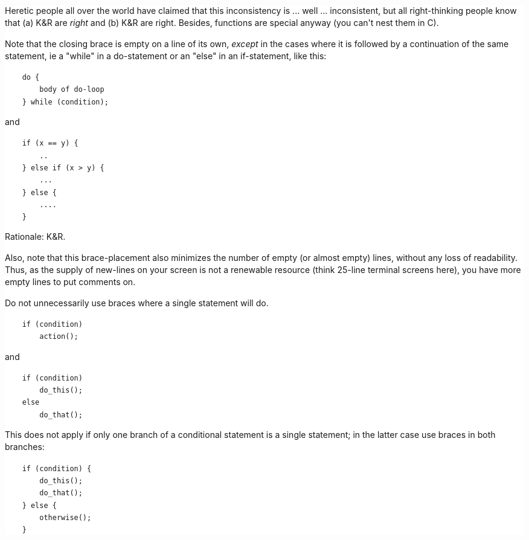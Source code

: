 Heretic people all over the world have claimed that this inconsistency
is ...  well ...  inconsistent, but all right-thinking people know that
(a) K&R are _right_ and (b) K&R are right.  Besides, functions are
special anyway (you can't nest them in C).

Note that the closing brace is empty on a line of its own, _except_ in
the cases where it is followed by a continuation of the same statement,
ie a "while" in a do-statement or an "else" in an if-statement, like
this:

```
	do {
		body of do-loop
	} while (condition);
```

and

```
	if (x == y) {
		..
	} else if (x > y) {
		...
	} else {
		....
	}
```

Rationale: K&R.

Also, note that this brace-placement also minimizes the number of empty
(or almost empty) lines, without any loss of readability.  Thus, as the
supply of new-lines on your screen is not a renewable resource (think
25-line terminal screens here), you have more empty lines to put
comments on.

Do not unnecessarily use braces where a single statement will do.

```
	if (condition)
		action();
```

and

```
	if (condition)
		do_this();
	else
		do_that();
```

This does not apply if only one branch of a conditional statement is a single
statement; in the latter case use braces in both branches:

```
	if (condition) {
		do_this();
		do_that();
	} else {
		otherwise();
	}
```
